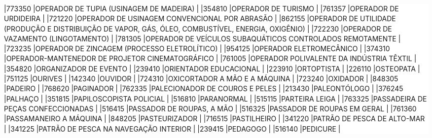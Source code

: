 |773350 |OPERADOR DE TUPIA (USINAGEM DE MADEIRA) |
|354810 |OPERADOR DE TURISMO |
|761357 |OPERADOR DE URDIDEIRA |
|721220 |OPERADOR DE USINAGEM CONVENCIONAL POR ABRASÃO |
|862155 |OPERADOR DE UTILIDADE (PRODUÇÃO E DISTRIBUIÇÃO DE VAPOR, GÁS, ÓLEO, COMBUSTÍVEL, ENERGIA, OXIGÊNIO) |
|722230 |OPERADOR DE VAZAMENTO (LINGOTAMENTO) |
|781305 |OPERADOR DE VEÍCULOS SUBAQUÁTICOS CONTROLADOS REMOTAMENTE |
|723235 |OPERADOR DE ZINCAGEM (PROCESSO ELETROLÍTICO) |
|954125 |OPERADOR ELETROMECÂNICO |
|374310 |OPERADOR-MANTENEDOR DE PROJETOR CINEMATOGRÁFICO |
|761005 |OPERADOR POLIVALENTE DA INDÚSTRIA TÊXTIL |
|354820 |ORGANIZADOR DE EVENTO |
|239410 |ORIENTADOR EDUCACIONAL |
|223910 |ORTOPTISTA |
|226110 |OSTEOPATA |
|751125 |OURIVES |
|142340 |OUVIDOR |
|724310 |OXICORTADOR A MÃO E A MÁQUINA |
|723240 |OXIDADOR |
|848305 |PADEIRO |
|768620 |PAGINADOR |
|762335 |PALECIONADOR DE COUROS E PELES |
|213430 |PALEONTÓLOGO |
|376245 |PALHAÇO |
|351815 |PAPILOSCOPISTA POLICIAL |
|516810 |PARANORMAL |
|515115 |PARTEIRA LEIGA |
|763325 |PASSADEIRA DE PEÇAS CONFECCIONADAS |
|516415 |PASSADOR DE ROUPAS, A MÃO |
|516325 |PASSADOR DE ROUPAS EM GERAL |
|761360 |PASSAMANEIRO A MÁQUINA |
|848205 |PASTEURIZADOR |
|716515 |PASTILHEIRO |
|341220 |PATRÃO DE PESCA DE ALTO-MAR |
|341225 |PATRÃO DE PESCA NA NAVEGAÇÃO INTERIOR |
|239415 |PEDAGOGO |
|516140 |PEDICURE |